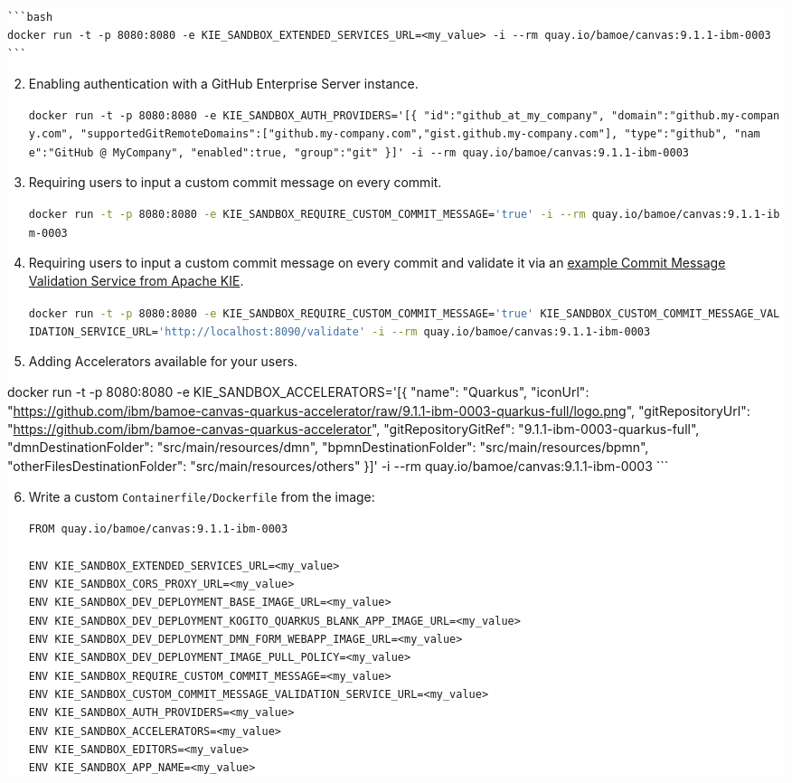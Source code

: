     ```bash
    docker run -t -p 8080:8080 -e KIE_SANDBOX_EXTENDED_SERVICES_URL=<my_value> -i --rm quay.io/bamoe/canvas:9.1.1-ibm-0003
    ```

2.  Enabling authentication with a GitHub Enterprise Server instance.

    ```
    docker run -t -p 8080:8080 -e KIE_SANDBOX_AUTH_PROVIDERS='[{ "id":"github_at_my_company", "domain":"github.my-company.com", "supportedGitRemoteDomains":["github.my-company.com","gist.github.my-company.com"], "type":"github", "name":"GitHub @ MyCompany", "enabled":true, "group":"git" }]' -i --rm quay.io/bamoe/canvas:9.1.1-ibm-0003
    ```

3.  Requiring users to input a custom commit message on every commit.

    ```bash
    docker run -t -p 8080:8080 -e KIE_SANDBOX_REQUIRE_CUSTOM_COMMIT_MESSAGE='true' -i --rm quay.io/bamoe/canvas:9.1.1-ibm-0003
    ```

4.  Requiring users to input a custom commit message on every commit and validate it via an [example Commit Message Validation Service from Apache KIE](https://github.com/apache/incubator-kie-tools/tree/main/examples/commit-message-validation-service).

    ```bash
    docker run -t -p 8080:8080 -e KIE_SANDBOX_REQUIRE_CUSTOM_COMMIT_MESSAGE='true' KIE_SANDBOX_CUSTOM_COMMIT_MESSAGE_VALIDATION_SERVICE_URL='http://localhost:8090/validate' -i --rm quay.io/bamoe/canvas:9.1.1-ibm-0003
    ```

5.  Adding Accelerators available for your users.

    ```bash
docker run -t -p 8080:8080 -e KIE_SANDBOX_ACCELERATORS='[{ "name": "Quarkus", "iconUrl": "https://github.com/ibm/bamoe-canvas-quarkus-accelerator/raw/9.1.1-ibm-0003-quarkus-full/logo.png", "gitRepositoryUrl": "https://github.com/ibm/bamoe-canvas-quarkus-accelerator", "gitRepositoryGitRef": "9.1.1-ibm-0003-quarkus-full", "dmnDestinationFolder": "src/main/resources/dmn", "bpmnDestinationFolder": "src/main/resources/bpmn", "otherFilesDestinationFolder": "src/main/resources/others" }]' -i --rm quay.io/bamoe/canvas:9.1.1-ibm-0003
    ```

6.  Write a custom `Containerfile/Dockerfile` from the image:

    ```docker
    FROM quay.io/bamoe/canvas:9.1.1-ibm-0003

    ENV KIE_SANDBOX_EXTENDED_SERVICES_URL=<my_value>
    ENV KIE_SANDBOX_CORS_PROXY_URL=<my_value>
    ENV KIE_SANDBOX_DEV_DEPLOYMENT_BASE_IMAGE_URL=<my_value>
    ENV KIE_SANDBOX_DEV_DEPLOYMENT_KOGITO_QUARKUS_BLANK_APP_IMAGE_URL=<my_value>
    ENV KIE_SANDBOX_DEV_DEPLOYMENT_DMN_FORM_WEBAPP_IMAGE_URL=<my_value>
    ENV KIE_SANDBOX_DEV_DEPLOYMENT_IMAGE_PULL_POLICY=<my_value>
    ENV KIE_SANDBOX_REQUIRE_CUSTOM_COMMIT_MESSAGE=<my_value>
    ENV KIE_SANDBOX_CUSTOM_COMMIT_MESSAGE_VALIDATION_SERVICE_URL=<my_value>
    ENV KIE_SANDBOX_AUTH_PROVIDERS=<my_value>
    ENV KIE_SANDBOX_ACCELERATORS=<my_value>
    ENV KIE_SANDBOX_EDITORS=<my_value>
    ENV KIE_SANDBOX_APP_NAME=<my_value>
    ```
